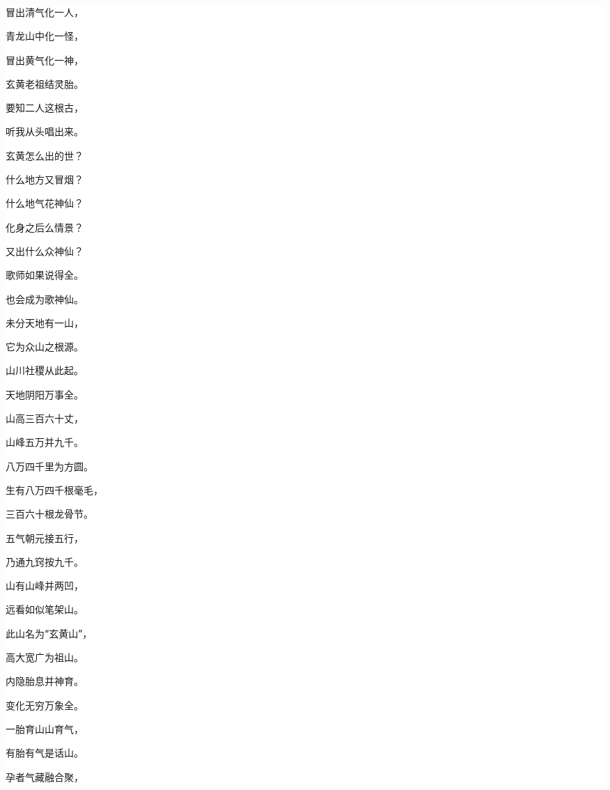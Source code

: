 冒出清气化一人，

青龙山中化一怪，

冒出黄气化一神，

玄黄老祖结灵胎。

要知二人这根古，

听我从头唱出来。

玄黄怎么出的世？

什么地方又冒烟？

什么地气花神仙？

化身之后么情景？

又出什么众神仙？

歌师如果说得全。

也会成为歌神仙。

未分天地有一山，

它为众山之根源。

山川社稷从此起。

天地阴阳万事全。

山高三百六十丈，

山峰五万并九千。

八万四千里为方圆。

生有八万四千根毫毛，

三百六十根龙骨节。

五气朝元接五行，

乃通九窍按九千。

山有山峰并两凹，

远看如似笔架山。

此山名为“玄黄山”，

高大宽广为祖山。

内隐胎息并神育。

变化无穷万象全。

一胎育山山育气，

有胎有气是话山。

孕者气藏融合聚，
